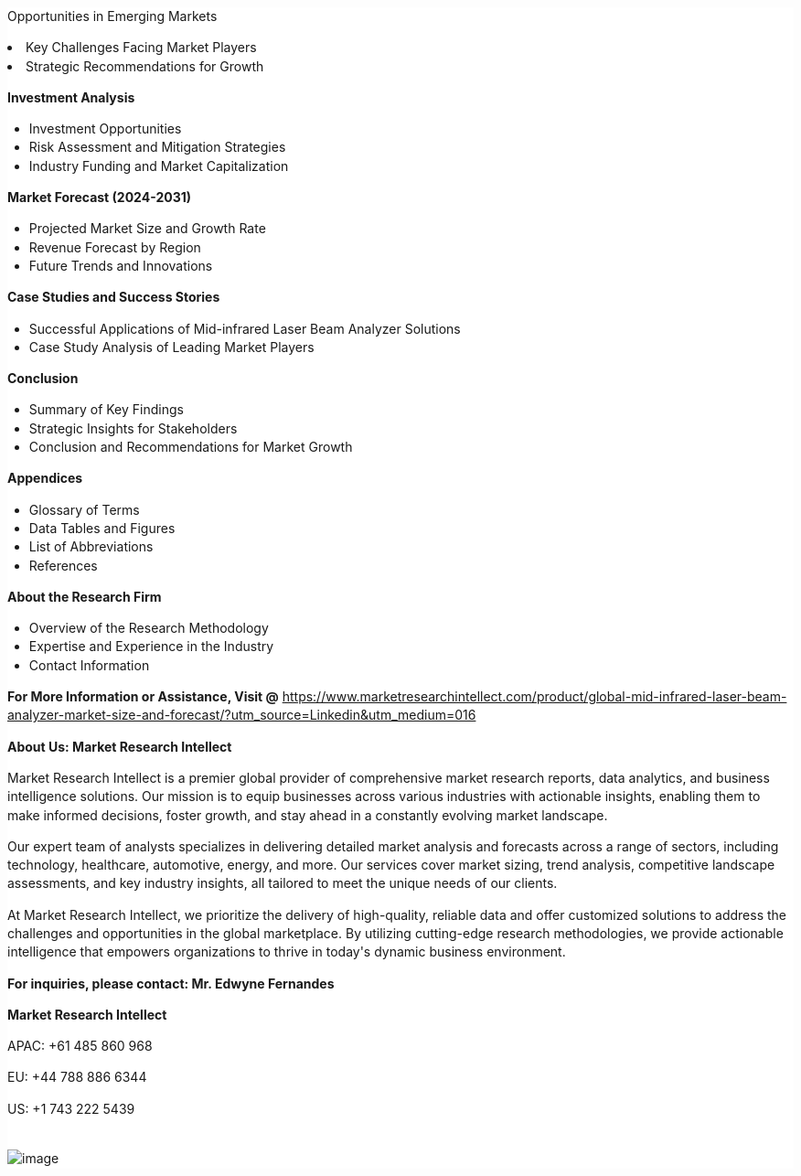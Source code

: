 Opportunities in Emerging Markets</li><li>Key Challenges Facing Market Players</li><li>Strategic Recommendations for Growth</li></ul><p><strong>Investment Analysis</strong></p><ul><li>Investment Opportunities</li><li>Risk Assessment and Mitigation Strategies</li><li>Industry Funding and Market Capitalization</li></ul><p><strong>Market Forecast (2024-2031)</strong></p><ul><li>Projected Market Size and Growth Rate</li><li>Revenue Forecast by Region</li><li>Future Trends and Innovations</li></ul><p><strong>Case Studies and Success Stories</strong></p><ul><li>Successful Applications of Mid-infrared Laser Beam Analyzer Solutions</li><li>Case Study Analysis of Leading Market Players</li></ul><p><strong>Conclusion</strong></p><ul><li>Summary of Key Findings</li><li>Strategic Insights for Stakeholders</li><li>Conclusion and Recommendations for Market Growth</li></ul><p><strong>Appendices</strong></p><ul><li>Glossary of Terms</li><li>Data Tables and Figures</li><li>List of Abbreviations</li><li>References</li></ul><p><strong>About the Research Firm</strong></p><ul><li>Overview of the Research Methodology</li><li>Expertise and Experience in the Industry</li><li>Contact Information</li></ul></div><div class="article-main__content" data-test-id="publishing-text-block"><p><span class="font-[700]"><strong>For More Information or Assistance, Visit @</strong>&nbsp;<a href="https://www.marketresearchintellect.com/product/global-mid-infrared-laser-beam-analyzer-market-size-and-forecast/?utm_source=Linkedin&utm_medium=016">https://www.marketresearchintellect.com/product/global-mid-infrared-laser-beam-analyzer-market-size-and-forecast/?utm_source=Linkedin&utm_medium=016</a></span></p><p><strong>About Us: Market Research Intellect</strong></p><p>Market Research Intellect is a premier global provider of comprehensive market research reports, data analytics, and business intelligence solutions. Our mission is to equip businesses across various industries with actionable insights, enabling them to make informed decisions, foster growth, and stay ahead in a constantly evolving market landscape.</p><p>Our expert team of analysts specializes in delivering detailed market analysis and forecasts across a range of sectors, including technology, healthcare, automotive, energy, and more. Our services cover market sizing, trend analysis, competitive landscape assessments, and key industry insights, all tailored to meet the unique needs of our clients.</p><p>At Market Research Intellect, we prioritize the delivery of high-quality, reliable data and offer customized solutions to address the challenges and opportunities in the global marketplace. By utilizing cutting-edge research methodologies, we provide actionable intelligence that empowers organizations to thrive in today's dynamic business environment.</p><p><strong>For inquiries, please contact: Mr. Edwyne Fernandes</strong></p><p><strong>Market Research Intellect</strong></p><p>APAC: +61 485 860 968</p><p>EU: +44 788 886 6344</p><p>US: +1 743 222 5439</p></div><div class="article-main__content" data-test-id="publishing-text-block">&nbsp;</div>
![image](https://github.com/user-attachments/assets/ea9ea24c-c05a-42ad-b2ca-080dd81cac7f)
